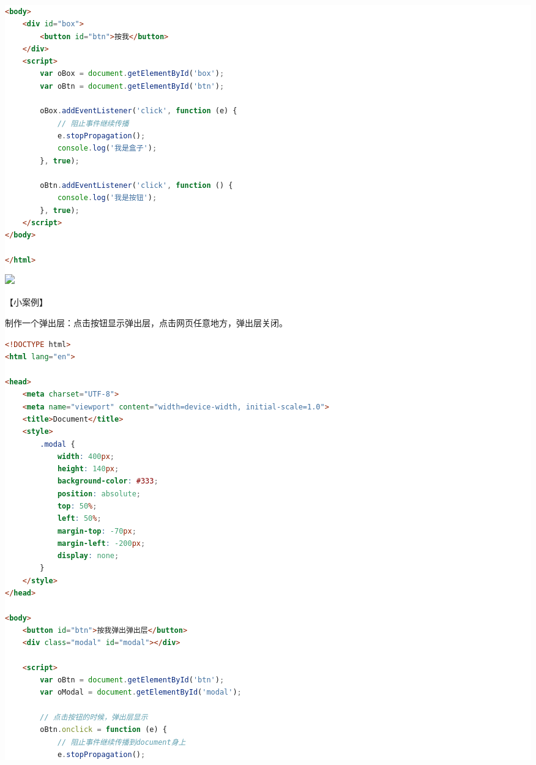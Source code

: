 ```html
<body>
    <div id="box">
        <button id="btn">按我</button>
    </div>
    <script>
        var oBox = document.getElementById('box');
        var oBtn = document.getElementById('btn');

        oBox.addEventListener('click', function (e) {
            // 阻止事件继续传播
            e.stopPropagation();
            console.log('我是盒子');
        }, true);

        oBtn.addEventListener('click', function () {
            console.log('我是按钮');
        }, true);
    </script>
</body>

</html>
```

<img src="https://img-blog.csdnimg.cn/direct/e40278b0102d48ad9f02bd876d4cbe9d.png" style="width:25%;" />

【小案例】

制作一个弹出层：点击按钮显示弹出层，点击网页任意地方，弹出层关闭。

```html
<!DOCTYPE html>
<html lang="en">

<head>
    <meta charset="UTF-8">
    <meta name="viewport" content="width=device-width, initial-scale=1.0">
    <title>Document</title>
    <style>
        .modal {
            width: 400px;
            height: 140px;
            background-color: #333;
            position: absolute;
            top: 50%;
            left: 50%;
            margin-top: -70px;
            margin-left: -200px;
            display: none;
        }
    </style>
</head>

<body>
    <button id="btn">按我弹出弹出层</button>
    <div class="modal" id="modal"></div>

    <script>
        var oBtn = document.getElementById('btn');
        var oModal = document.getElementById('modal');

        // 点击按钮的时候，弹出层显示
        oBtn.onclick = function (e) {
            // 阻止事件继续传播到document身上
            e.stopPropagation();
```